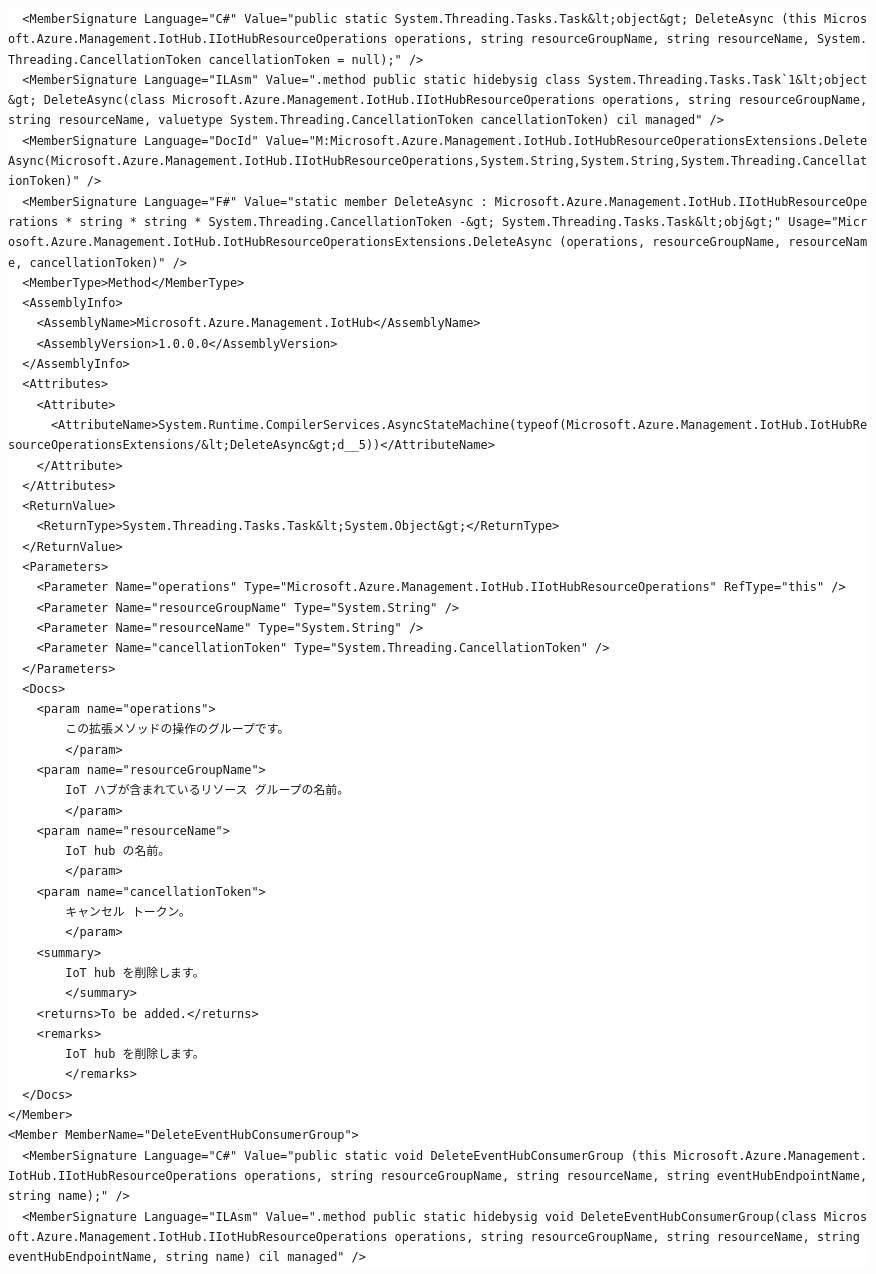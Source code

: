       <MemberSignature Language="C#" Value="public static System.Threading.Tasks.Task&lt;object&gt; DeleteAsync (this Microsoft.Azure.Management.IotHub.IIotHubResourceOperations operations, string resourceGroupName, string resourceName, System.Threading.CancellationToken cancellationToken = null);" />
      <MemberSignature Language="ILAsm" Value=".method public static hidebysig class System.Threading.Tasks.Task`1&lt;object&gt; DeleteAsync(class Microsoft.Azure.Management.IotHub.IIotHubResourceOperations operations, string resourceGroupName, string resourceName, valuetype System.Threading.CancellationToken cancellationToken) cil managed" />
      <MemberSignature Language="DocId" Value="M:Microsoft.Azure.Management.IotHub.IotHubResourceOperationsExtensions.DeleteAsync(Microsoft.Azure.Management.IotHub.IIotHubResourceOperations,System.String,System.String,System.Threading.CancellationToken)" />
      <MemberSignature Language="F#" Value="static member DeleteAsync : Microsoft.Azure.Management.IotHub.IIotHubResourceOperations * string * string * System.Threading.CancellationToken -&gt; System.Threading.Tasks.Task&lt;obj&gt;" Usage="Microsoft.Azure.Management.IotHub.IotHubResourceOperationsExtensions.DeleteAsync (operations, resourceGroupName, resourceName, cancellationToken)" />
      <MemberType>Method</MemberType>
      <AssemblyInfo>
        <AssemblyName>Microsoft.Azure.Management.IotHub</AssemblyName>
        <AssemblyVersion>1.0.0.0</AssemblyVersion>
      </AssemblyInfo>
      <Attributes>
        <Attribute>
          <AttributeName>System.Runtime.CompilerServices.AsyncStateMachine(typeof(Microsoft.Azure.Management.IotHub.IotHubResourceOperationsExtensions/&lt;DeleteAsync&gt;d__5))</AttributeName>
        </Attribute>
      </Attributes>
      <ReturnValue>
        <ReturnType>System.Threading.Tasks.Task&lt;System.Object&gt;</ReturnType>
      </ReturnValue>
      <Parameters>
        <Parameter Name="operations" Type="Microsoft.Azure.Management.IotHub.IIotHubResourceOperations" RefType="this" />
        <Parameter Name="resourceGroupName" Type="System.String" />
        <Parameter Name="resourceName" Type="System.String" />
        <Parameter Name="cancellationToken" Type="System.Threading.CancellationToken" />
      </Parameters>
      <Docs>
        <param name="operations">
            この拡張メソッドの操作のグループです。
            </param>
        <param name="resourceGroupName">
            IoT ハブが含まれているリソース グループの名前。
            </param>
        <param name="resourceName">
            IoT hub の名前。
            </param>
        <param name="cancellationToken">
            キャンセル トークン。
            </param>
        <summary>
            IoT hub を削除します。
            </summary>
        <returns>To be added.</returns>
        <remarks>
            IoT hub を削除します。
            </remarks>
      </Docs>
    </Member>
    <Member MemberName="DeleteEventHubConsumerGroup">
      <MemberSignature Language="C#" Value="public static void DeleteEventHubConsumerGroup (this Microsoft.Azure.Management.IotHub.IIotHubResourceOperations operations, string resourceGroupName, string resourceName, string eventHubEndpointName, string name);" />
      <MemberSignature Language="ILAsm" Value=".method public static hidebysig void DeleteEventHubConsumerGroup(class Microsoft.Azure.Management.IotHub.IIotHubResourceOperations operations, string resourceGroupName, string resourceName, string eventHubEndpointName, string name) cil managed" />